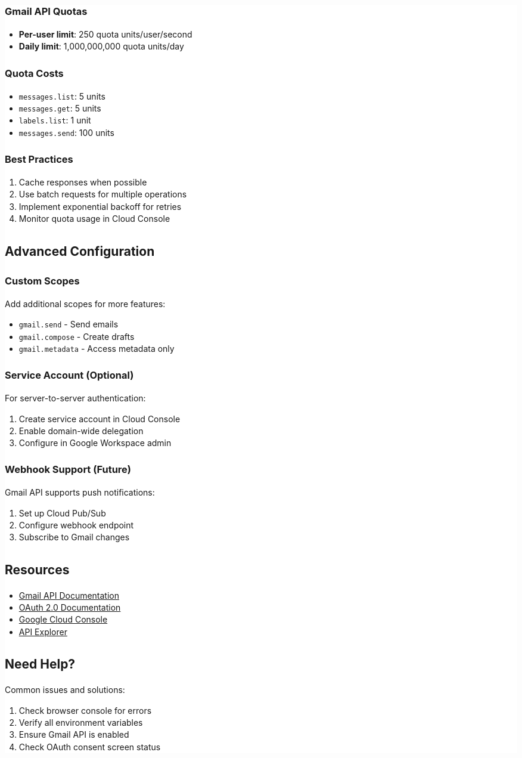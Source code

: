 ### Gmail API Quotas

- **Per-user limit**: 250 quota units/user/second
- **Daily limit**: 1,000,000,000 quota units/day

### Quota Costs

- `messages.list`: 5 units
- `messages.get`: 5 units
- `labels.list`: 1 unit
- `messages.send`: 100 units

### Best Practices

1. Cache responses when possible
2. Use batch requests for multiple operations
3. Implement exponential backoff for retries
4. Monitor quota usage in Cloud Console

## Advanced Configuration

### Custom Scopes

Add additional scopes for more features:

- `gmail.send` - Send emails
- `gmail.compose` - Create drafts
- `gmail.metadata` - Access metadata only

### Service Account (Optional)

For server-to-server authentication:

1. Create service account in Cloud Console
2. Enable domain-wide delegation
3. Configure in Google Workspace admin

### Webhook Support (Future)

Gmail API supports push notifications:

1. Set up Cloud Pub/Sub
2. Configure webhook endpoint
3. Subscribe to Gmail changes

## Resources

- [Gmail API Documentation](https://developers.google.com/gmail/api)
- [OAuth 2.0 Documentation](https://developers.google.com/identity/protocols/oauth2)
- [Google Cloud Console](https://console.cloud.google.com)
- [API Explorer](https://developers.google.com/apis-explorer)

## Need Help?

Common issues and solutions:

1. Check browser console for errors
2. Verify all environment variables
3. Ensure Gmail API is enabled
4. Check OAuth consent screen status
